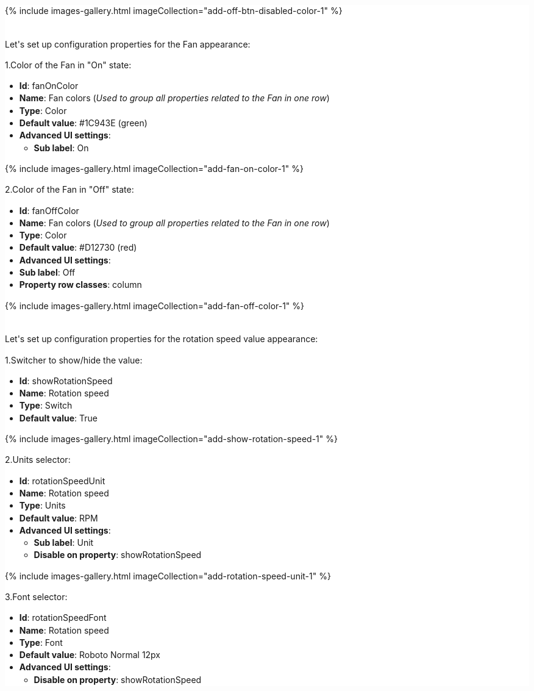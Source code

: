 {% include images-gallery.html imageCollection="add-off-btn-disabled-color-1" %}

<br>
Let's set up configuration properties for the Fan appearance:

1.Color of the Fan in "On" state:

- **Id**: fanOnColor
- **Name**: Fan colors (*Used to group all properties related to the Fan in one row*)
- **Type**: Color
- **Default value**: #1C943E (green)
- **Advanced UI settings**:
  - **Sub label**: On

{% include images-gallery.html imageCollection="add-fan-on-color-1" %}

2.Color of the Fan in "Off" state:

- **Id**: fanOffColor
- **Name**: Fan colors (*Used to group all properties related to the Fan in one row*)
- **Type**: Color
- **Default value**: #D12730 (red)
- **Advanced UI settings**:
 - **Sub label**: Off
 - **Property row classes**: column

{% include images-gallery.html imageCollection="add-fan-off-color-1" %}

<br>
Let's set up configuration properties for the rotation speed value appearance:

1.Switcher to show/hide the value:

- **Id**: showRotationSpeed
- **Name**: Rotation speed
- **Type**: Switch
- **Default value**: True

{% include images-gallery.html imageCollection="add-show-rotation-speed-1" %}

2.Units selector:

- **Id**: rotationSpeedUnit
- **Name**: Rotation speed
- **Type**: Units
- **Default value**: RPM
- **Advanced UI settings**:
  - **Sub label**: Unit
  - **Disable on property**: showRotationSpeed

{% include images-gallery.html imageCollection="add-rotation-speed-unit-1" %}

3.Font selector:

- **Id**: rotationSpeedFont
- **Name**: Rotation speed
- **Type**: Font
- **Default value**: Roboto Normal 12px
- **Advanced UI settings**:
  - **Disable on property**: showRotationSpeed
